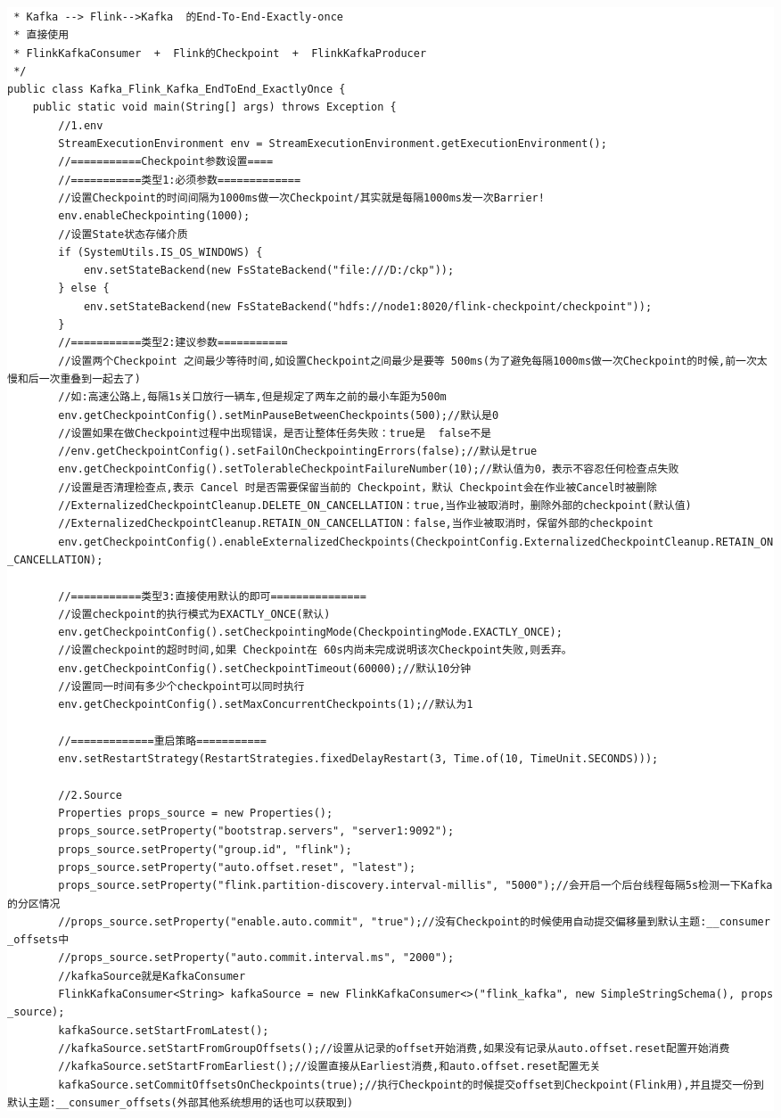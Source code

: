 ``` 
 * Kafka --> Flink-->Kafka  的End-To-End-Exactly-once
 * 直接使用
 * FlinkKafkaConsumer  +  Flink的Checkpoint  +  FlinkKafkaProducer
 */
public class Kafka_Flink_Kafka_EndToEnd_ExactlyOnce {
    public static void main(String[] args) throws Exception {
        //1.env
        StreamExecutionEnvironment env = StreamExecutionEnvironment.getExecutionEnvironment();
        //===========Checkpoint参数设置====
        //===========类型1:必须参数=============
        //设置Checkpoint的时间间隔为1000ms做一次Checkpoint/其实就是每隔1000ms发一次Barrier!
        env.enableCheckpointing(1000);
        //设置State状态存储介质
        if (SystemUtils.IS_OS_WINDOWS) {
            env.setStateBackend(new FsStateBackend("file:///D:/ckp"));
        } else {
            env.setStateBackend(new FsStateBackend("hdfs://node1:8020/flink-checkpoint/checkpoint"));
        }
        //===========类型2:建议参数===========
        //设置两个Checkpoint 之间最少等待时间,如设置Checkpoint之间最少是要等 500ms(为了避免每隔1000ms做一次Checkpoint的时候,前一次太慢和后一次重叠到一起去了)
        //如:高速公路上,每隔1s关口放行一辆车,但是规定了两车之前的最小车距为500m
        env.getCheckpointConfig().setMinPauseBetweenCheckpoints(500);//默认是0
        //设置如果在做Checkpoint过程中出现错误，是否让整体任务失败：true是  false不是
        //env.getCheckpointConfig().setFailOnCheckpointingErrors(false);//默认是true
        env.getCheckpointConfig().setTolerableCheckpointFailureNumber(10);//默认值为0，表示不容忍任何检查点失败
        //设置是否清理检查点,表示 Cancel 时是否需要保留当前的 Checkpoint，默认 Checkpoint会在作业被Cancel时被删除
        //ExternalizedCheckpointCleanup.DELETE_ON_CANCELLATION：true,当作业被取消时，删除外部的checkpoint(默认值)
        //ExternalizedCheckpointCleanup.RETAIN_ON_CANCELLATION：false,当作业被取消时，保留外部的checkpoint
        env.getCheckpointConfig().enableExternalizedCheckpoints(CheckpointConfig.ExternalizedCheckpointCleanup.RETAIN_ON_CANCELLATION);

        //===========类型3:直接使用默认的即可===============
        //设置checkpoint的执行模式为EXACTLY_ONCE(默认)
        env.getCheckpointConfig().setCheckpointingMode(CheckpointingMode.EXACTLY_ONCE);
        //设置checkpoint的超时时间,如果 Checkpoint在 60s内尚未完成说明该次Checkpoint失败,则丢弃。
        env.getCheckpointConfig().setCheckpointTimeout(60000);//默认10分钟
        //设置同一时间有多少个checkpoint可以同时执行
        env.getCheckpointConfig().setMaxConcurrentCheckpoints(1);//默认为1

        //=============重启策略===========
        env.setRestartStrategy(RestartStrategies.fixedDelayRestart(3, Time.of(10, TimeUnit.SECONDS)));

        //2.Source
        Properties props_source = new Properties();
        props_source.setProperty("bootstrap.servers", "server1:9092");
        props_source.setProperty("group.id", "flink");
        props_source.setProperty("auto.offset.reset", "latest");
        props_source.setProperty("flink.partition-discovery.interval-millis", "5000");//会开启一个后台线程每隔5s检测一下Kafka的分区情况
        //props_source.setProperty("enable.auto.commit", "true");//没有Checkpoint的时候使用自动提交偏移量到默认主题:__consumer_offsets中
        //props_source.setProperty("auto.commit.interval.ms", "2000");
        //kafkaSource就是KafkaConsumer
        FlinkKafkaConsumer<String> kafkaSource = new FlinkKafkaConsumer<>("flink_kafka", new SimpleStringSchema(), props_source);
        kafkaSource.setStartFromLatest();
        //kafkaSource.setStartFromGroupOffsets();//设置从记录的offset开始消费,如果没有记录从auto.offset.reset配置开始消费
        //kafkaSource.setStartFromEarliest();//设置直接从Earliest消费,和auto.offset.reset配置无关
        kafkaSource.setCommitOffsetsOnCheckpoints(true);//执行Checkpoint的时候提交offset到Checkpoint(Flink用),并且提交一份到默认主题:__consumer_offsets(外部其他系统想用的话也可以获取到)
```